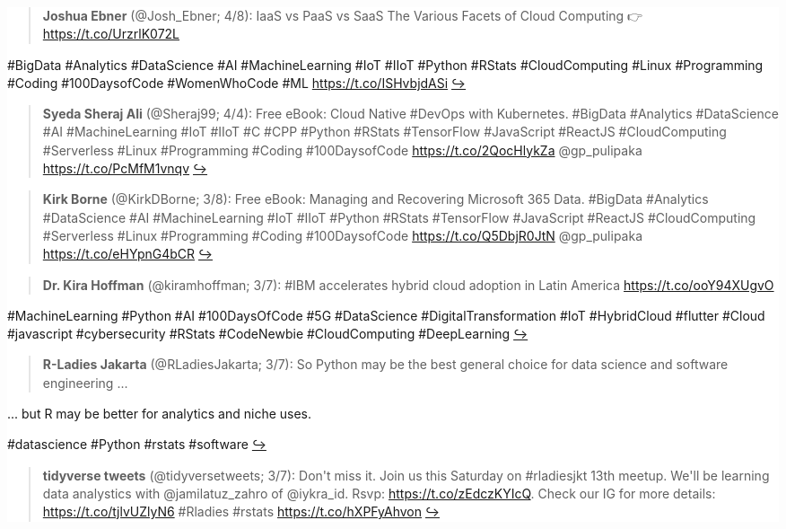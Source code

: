 

> **Joshua Ebner** (@Josh_Ebner; 4/8): IaaS vs PaaS vs SaaS
The Various Facets of Cloud Computing
👉https://t.co/UrzrlK072L
>
#BigData #Analytics #DataScience #AI #MachineLearning #IoT #IIoT #Python #RStats #CloudComputing  #Linux #Programming #Coding #100DaysofCode #WomenWhoCode #ML https://t.co/ISHvbjdASi  [&#8618;](https://twitter.com/dataandme/status/1377494964549074944)




> **Syeda Sheraj Ali** (@Sheraj99; 4/4): Free eBook: Cloud Native #DevOps with Kubernetes. #BigData #Analytics #DataScience #AI #MachineLearning #IoT #IIoT #C #CPP #Python #RStats #TensorFlow #JavaScript #ReactJS #CloudComputing #Serverless #Linux #Programming #Coding #100DaysofCode 
https://t.co/2QocHlykZa
@gp_pulipaka https://t.co/PcMfM1vnqv  [&#8618;](https://twitter.com/dataandme/status/1377496211637276674)




> **Kirk Borne** (@KirkDBorne; 3/8): Free eBook: Managing and Recovering Microsoft 365 Data. #BigData #Analytics #DataScience #AI #MachineLearning #IoT #IIoT #Python #RStats #TensorFlow #JavaScript #ReactJS #CloudComputing #Serverless #Linux #Programming #Coding #100DaysofCode 
https://t.co/Q5DbjR0JtN
@gp_pulipaka https://t.co/eHYpnG4bCR  [&#8618;](https://twitter.com/dataandme/status/1377495341528940544)




> **Dr. Kira Hoffman** (@kiramhoffman; 3/7): #IBM accelerates hybrid cloud adoption in Latin America  https://t.co/ooY94XUgvO
>
#MachineLearning #Python #AI #100DaysOfCode #5G #DataScience
#DigitalTransformation #IoT #HybridCloud #flutter #Cloud #javascript 
#cybersecurity #RStats #CodeNewbie #CloudComputing #DeepLearning  [&#8618;](https://twitter.com/dataandme/status/1377499175852589057)




> **R-Ladies Jakarta** (@RLadiesJakarta; 3/7): So Python may be the best general choice for data science and software engineering ...
>
... but R may be better for analytics and niche uses.
>
#datascience #Python #rstats #software  [&#8618;](https://twitter.com/dataandme/status/1377456247633481728)




> **tidyverse tweets** (@tidyversetweets; 3/7): Don't miss it. Join us this Saturday on #rladiesjkt 13th meetup. We'll be learning data analystics with @jamilatuz_zahro of @iykra_id. Rsvp: https://t.co/zEdczKYIcQ. Check our IG for more details: https://t.co/tjlvUZlyN6  #Rladies #rstats https://t.co/hXPFyAhvon  [&#8618;](https://twitter.com/dataandme/status/1377449053261209602)


